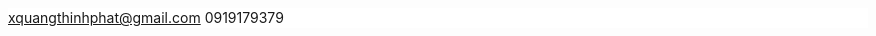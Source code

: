 <!DOCTYPE html>
<html lang="vi">

<head>
  <meta charset="utf-8">
  <meta content="width=device-width, initial-scale=1.0" name="viewport">

  <title>X-Quang Thịnh Phát</title>
  <meta content="" name="description">
  <meta content="" name="keywords">

  
  <link href="assets/img/favicon.png" rel="icon">
  <link href="assets/img/apple-touch-icon.png" rel="apple-touch-icon">

  
  <link href="https://fonts.googleapis.com/css?family=Open+Sans:300,300i,400,400i,600,600i,700,700i|Raleway:300,300i,400,400i,500,500i,600,600i,700,700i|Poppins:300,300i,400,400i,500,500i,600,600i,700,700i" rel="stylesheet">

  
  <link href="assets/vendor/animate.css/animate.min.css" rel="stylesheet">
  <link href="assets/vendor/bootstrap/css/bootstrap.min.css" rel="stylesheet">
  <link href="assets/vendor/bootstrap-icons/bootstrap-icons.css" rel="stylesheet">
  <link href="assets/vendor/boxicons/css/boxicons.min.css" rel="stylesheet">
  <link href="assets/vendor/fontawesome-free/css/all.min.css" rel="stylesheet">
  <link href="assets/vendor/glightbox/css/glightbox.min.css" rel="stylesheet">
  <link href="assets/vendor/remixicon/remixicon.css" rel="stylesheet">
  <link href="assets/vendor/swiper/swiper-bundle.min.css" rel="stylesheet">

  
  <link href="assets/css/style.css" rel="stylesheet">

  
</head>

<body>

  
  <div id="topbar" class="d-flex align-items-center fixed-top">
    <div class="container d-flex justify-content-between">
      <div class="contact-info d-flex align-items-center">
        <i class="bi bi-envelope"></i> <a href="mailto:xquangthinhphat@gmail.com">xquangthinhphat@gmail.com</a>
        <i class="bi bi-phone"></i> 0919179379
      </div>
      <div class="d-none d-lg-flex social-links align-items-center">
        <a href="#" class="twitter"><i class="bi bi-twitter"></i></a>
        <a href="#" class="facebook"><i class="bi bi-facebook"></i></a>
        <a href="#" class="instagram"><i class="bi bi-instagram"></i></a>
        <a href="#" class="linkedin"><i class="bi bi-linkedin"></i></a>
      </div>
    </div>
  </div>

  
  <header id="header" class="fixed-top">
    <div class="container d-flex align-items-center">
